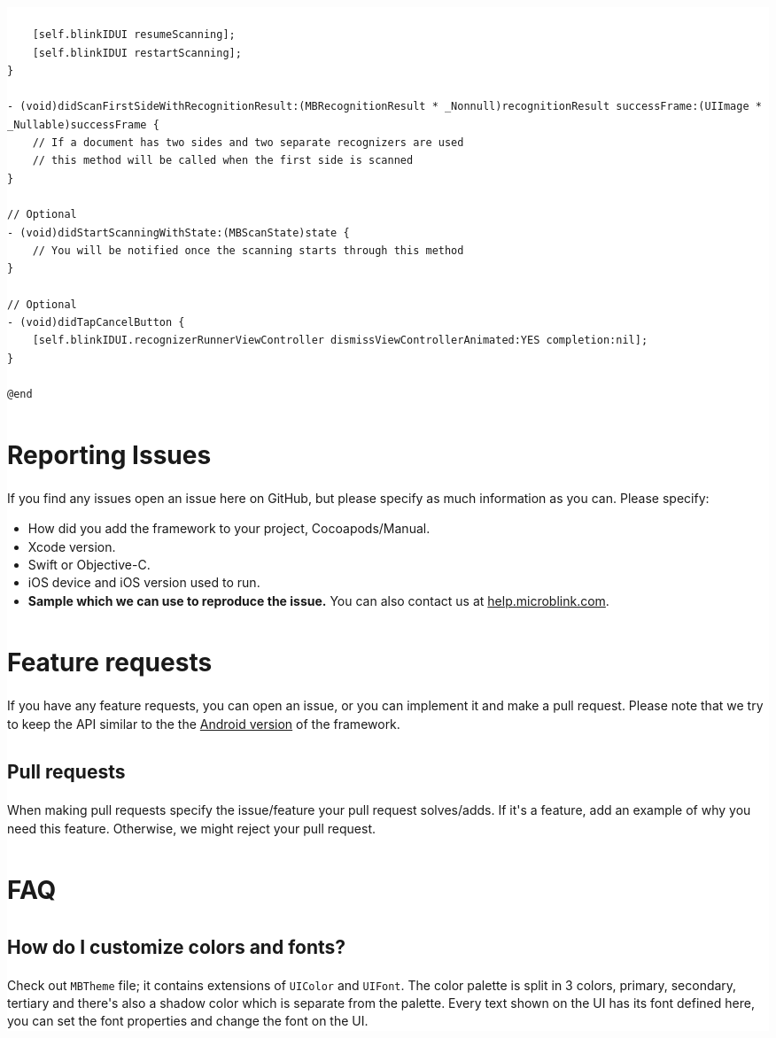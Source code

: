 ```Objc
    
    [self.blinkIDUI resumeScanning];
    [self.blinkIDUI restartScanning];
}

- (void)didScanFirstSideWithRecognitionResult:(MBRecognitionResult * _Nonnull)recognitionResult successFrame:(UIImage * _Nullable)successFrame {
    // If a document has two sides and two separate recognizers are used
    // this method will be called when the first side is scanned
}

// Optional
- (void)didStartScanningWithState:(MBScanState)state {
    // You will be notified once the scanning starts through this method
}

// Optional
- (void)didTapCancelButton {
    [self.blinkIDUI.recognizerRunnerViewController dismissViewControllerAnimated:YES completion:nil];
}

@end
```

# Reporting Issues
If you find any issues open an issue here on GitHub, but please specify as much information as you can.
Please specify:
 * How did you add the framework to your project, Cocoapods/Manual.
 * Xcode version.
 * Swift or Objective-C.
 * iOS device and iOS version used to run.
 * **Sample which we can use to reproduce the issue.**
You can also contact us at [help.microblink.com](https://help.microblink.com/hc/en-us).

# Feature requests
If you have any feature requests, you can open an issue, or you can implement it and make a pull request.
Please note that we try to keep the API similar to the the [Android version](https://github.com/BlinkID/blinkid-ui-android) of the framework.

## Pull requests
When making pull requests specify the issue/feature your pull request solves/adds.
If it's a feature, add an example of why you need this feature. Otherwise, we might reject your pull request.

# FAQ
## How do I customize colors and fonts?
Check out `MBTheme` file; it contains extensions of `UIColor` and `UIFont`.
The color palette is split in 3 colors, primary, secondary, tertiary and there's also a shadow color which is separate from the palette.
Every text shown on the UI has its font defined here, you can set the font properties and change the font on the UI.
